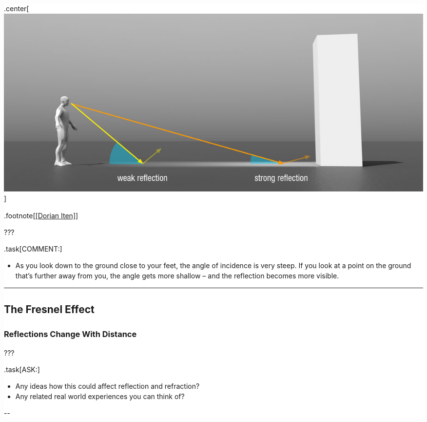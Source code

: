 .center[<img src="../img/fresnel_03.jpg" alt="fresnel_03" style="width:100%;"> ]



.footnote[[[Dorian Iten]](https://www.dorian-iten.com/fresnel/)]


???

.task[COMMENT:]  

* As you look down to the ground close to your feet, the angle of incidence is very steep. If you look at a point on the ground that’s further away from you, the angle gets more shallow – and the reflection becomes more visible.

---

## The Fresnel Effect

### Reflections Change With Distance

???

.task[ASK:]  

* Any ideas how this could affect reflection and refraction? 
* Any related real world experiences you can think of?

--

